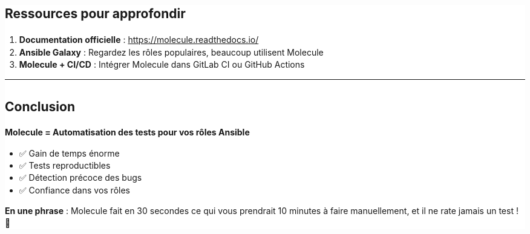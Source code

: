 ## Ressources pour approfondir

1. **Documentation officielle** : https://molecule.readthedocs.io/
2. **Ansible Galaxy** : Regardez les rôles populaires, beaucoup utilisent Molecule
3. **Molecule + CI/CD** : Intégrer Molecule dans GitLab CI ou GitHub Actions

---

## Conclusion

**Molecule = Automatisation des tests pour vos rôles Ansible**

- ✅ Gain de temps énorme
- ✅ Tests reproductibles
- ✅ Détection précoce des bugs
- ✅ Confiance dans vos rôles

**En une phrase** : Molecule fait en 30 secondes ce qui vous prendrait 10 minutes à faire manuellement, et il ne rate jamais un test ! 🚀

